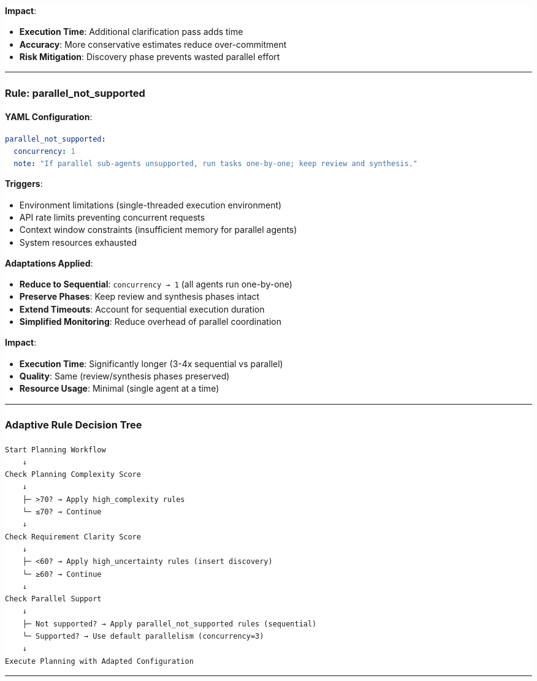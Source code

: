 **Impact**:
- **Execution Time**: Additional clarification pass adds time
- **Accuracy**: More conservative estimates reduce over-commitment
- **Risk Mitigation**: Discovery phase prevents wasted parallel effort

---

### Rule: parallel_not_supported

**YAML Configuration**:
```yaml
parallel_not_supported:
  concurrency: 1
  note: "If parallel sub-agents unsupported, run tasks one-by-one; keep review and synthesis."
```

**Triggers**:
- Environment limitations (single-threaded execution environment)
- API rate limits preventing concurrent requests
- Context window constraints (insufficient memory for parallel agents)
- System resources exhausted

**Adaptations Applied**:
- **Reduce to Sequential**: `concurrency → 1` (all agents run one-by-one)
- **Preserve Phases**: Keep review and synthesis phases intact
- **Extend Timeouts**: Account for sequential execution duration
- **Simplified Monitoring**: Reduce overhead of parallel coordination

**Impact**:
- **Execution Time**: Significantly longer (3-4x sequential vs parallel)
- **Quality**: Same (review/synthesis phases preserved)
- **Resource Usage**: Minimal (single agent at a time)

---

### Adaptive Rule Decision Tree

```
Start Planning Workflow
    ↓
Check Planning Complexity Score
    ↓
    ├─ >70? → Apply high_complexity rules
    └─ ≤70? → Continue
    ↓
Check Requirement Clarity Score
    ↓
    ├─ <60? → Apply high_uncertainty rules (insert discovery)
    └─ ≥60? → Continue
    ↓
Check Parallel Support
    ↓
    ├─ Not supported? → Apply parallel_not_supported rules (sequential)
    └─ Supported? → Use default parallelism (concurrency=3)
    ↓
Execute Planning with Adapted Configuration
```

---